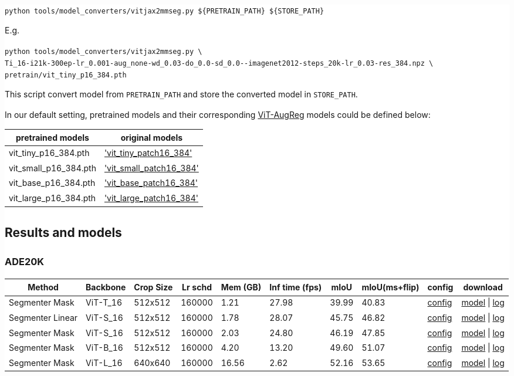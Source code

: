 ```shell
python tools/model_converters/vitjax2mmseg.py ${PRETRAIN_PATH} ${STORE_PATH}
```

E.g.

```shell
python tools/model_converters/vitjax2mmseg.py \
Ti_16-i21k-300ep-lr_0.001-aug_none-wd_0.03-do_0.0-sd_0.0--imagenet2012-steps_20k-lr_0.03-res_384.npz \
pretrain/vit_tiny_p16_384.pth
```

This script convert model from `PRETRAIN_PATH` and store the converted model in `STORE_PATH`.

In our default setting, pretrained models and their corresponding [ViT-AugReg](https://github.com/rwightman/pytorch-image-models/blob/f55c22bebf9d8afc449d317a723231ef72e0d662/timm/models/vision_transformer.py#L54-L106) models could be defined below:

  | pretrained models | original models |
  | ------ | -------- |
  |vit_tiny_p16_384.pth | ['vit_tiny_patch16_384'](https://storage.googleapis.com/vit_models/augreg/Ti_16-i21k-300ep-lr_0.001-aug_none-wd_0.03-do_0.0-sd_0.0--imagenet2012-steps_20k-lr_0.03-res_384.npz) |
  |vit_small_p16_384.pth | ['vit_small_patch16_384'](https://storage.googleapis.com/vit_models/augreg/S_16-i21k-300ep-lr_0.001-aug_light1-wd_0.03-do_0.0-sd_0.0--imagenet2012-steps_20k-lr_0.03-res_384.npz) |
  |vit_base_p16_384.pth | ['vit_base_patch16_384'](https://storage.googleapis.com/vit_models/augreg/B_16-i21k-300ep-lr_0.001-aug_medium1-wd_0.1-do_0.0-sd_0.0--imagenet2012-steps_20k-lr_0.01-res_384.npz) |
  |vit_large_p16_384.pth | ['vit_large_patch16_384'](https://storage.googleapis.com/vit_models/augreg/L_16-i21k-300ep-lr_0.001-aug_medium1-wd_0.1-do_0.1-sd_0.1--imagenet2012-steps_20k-lr_0.01-res_384.npz) |

## Results and models

### ADE20K

| Method | Backbone | Crop Size | Lr schd | Mem (GB) | Inf time (fps) | mIoU  | mIoU(ms+flip) | config | download |
| ------ | -------- | --------- | ---------- | ------- | -------- | --- | --- | -------------- | ----- |
| Segmenter Mask | ViT-T_16 | 512x512 | 160000   | 1.21        | 27.98              | 39.99 | 40.83            | [config](https://github.com/open-mmlab/mmsegmentation/blob/master/configs/segmenter/segmenter_vit-t_mask_8x1_512x512_160k_ade20k.py) | [model](https://download.openmmlab.com/mmsegmentation/v0.5/segmenter/segmenter_vit-t_mask_8x1_512x512_160k_ade20k/segmenter_vit-t_mask_8x1_512x512_160k_ade20k_20220105_151706-ffcf7509.pth) &#124; [log](https://download.openmmlab.com/mmsegmentation/v0.5/segmenter/segmenter_vit-t_mask_8x1_512x512_160k_ade20k/segmenter_vit-t_mask_8x1_512x512_160k_ade20k_20220105_151706.log.json) |
| Segmenter Linear | ViT-S_16 | 512x512 | 160000   | 1.78        | 28.07              | 45.75 | 46.82            | [config](https://github.com/open-mmlab/mmsegmentation/blob/master/configs/segmenter/segmenter_vit-s_linear_8x1_512x512_160k_ade20k.py) | [model](https://download.openmmlab.com/mmsegmentation/v0.5/segmenter/segmenter_vit-s_linear_8x1_512x512_160k_ade20k/segmenter_vit-s_linear_8x1_512x512_160k_ade20k_20220105_151713-39658c46.pth) &#124; [log](https://download.openmmlab.com/mmsegmentation/v0.5/segmenter/segmenter_vit-s_linear_8x1_512x512_160k_ade20k/segmenter_vit-s_linear_8x1_512x512_160k_ade20k_20220105_151713.log.json) |
| Segmenter Mask | ViT-S_16 | 512x512 | 160000   | 2.03        | 24.80              | 46.19 | 47.85            | [config](https://github.com/open-mmlab/mmsegmentation/blob/master/configs/segmenter/segmenter_vit-s_mask_8x1_512x512_160k_ade20k.py) | [model](https://download.openmmlab.com/mmsegmentation/v0.5/segmenter/segmenter_vit-s_mask_8x1_512x512_160k_ade20k/segmenter_vit-s_mask_8x1_512x512_160k_ade20k_20220105_151706-511bb103.pth) &#124; [log](https://download.openmmlab.com/mmsegmentation/v0.5/segmenter/segmenter_vit-s_mask_8x1_512x512_160k_ade20k/segmenter_vit-s_mask_8x1_512x512_160k_ade20k_20220105_151706.log.json) |
| Segmenter Mask | ViT-B_16 |512x512 |  160000   | 4.20        | 13.20              | 49.60 | 51.07            | [config](https://github.com/open-mmlab/mmsegmentation/blob/master/configs/segmenter/segmenter_vit-b_mask_8x1_512x512_160k_ade20k.py)  | [model](https://download.openmmlab.com/mmsegmentation/v0.5/segmenter/segmenter_vit-b_mask_8x1_512x512_160k_ade20k/segmenter_vit-b_mask_8x1_512x512_160k_ade20k_20220105_151706-bc533b08.pth) &#124; [log](https://download.openmmlab.com/mmsegmentation/v0.5/segmenter/segmenter_vit-b_mask_8x1_512x512_160k_ade20k/segmenter_vit-b_mask_8x1_512x512_160k_ade20k_20220105_151706.log.json)     |
| Segmenter Mask | ViT-L_16 |640x640 |  160000   | 16.56        | 2.62              | 52.16 | 53.65            | [config](https://github.com/open-mmlab/mmsegmentation/blob/master/configs/segmenter/segmenter_vit-l_mask_8x1_512x512_160k_ade20k.py)  | [model](https://download.openmmlab.com/mmsegmentation/v0.5/segmenter/segmenter_vit-l_mask_8x1_512x512_160k_ade20k/segmenter_vit-l_mask_8x1_512x512_160k_ade20k_20220105_162750-7ef345be.pth) &#124; [log](https://download.openmmlab.com/mmsegmentation/v0.5/segmenter/segmenter_vit-l_mask_8x1_512x512_160k_ade20k/segmenter_vit-l_mask_8x1_512x512_160k_ade20k_20220105_162750.log.json)     |
